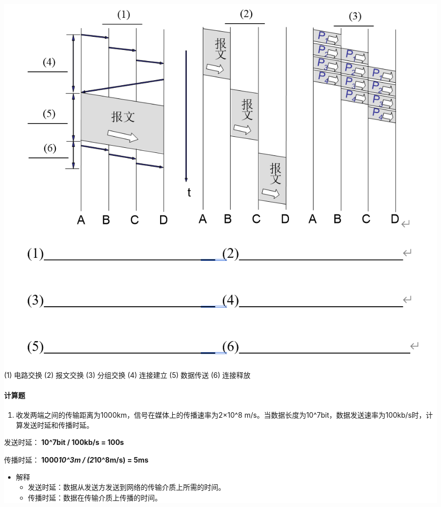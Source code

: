 ![alt text](image-1.png)<br>  

(1) 电路交换						(2) 报文交换
(3) 分组交换						(4) 连接建立
(5) 数据传送						(6) 连接释放



#### 计算题

1. 收发两端之间的传输距离为1000km，信号在媒体上的传播速率为2×10^8 m/s。当数据长度为10^7bit，数据发送速率为100kb/s时，计算发送时延和传播时延。

发送时延：
**10^7bit / 100kb/s = 100s**

传播时延：
**1000*10^3m / (2*10^8m/s) = 5ms**
- 解释
    - 发送时延：数据从发送方发送到网络的传输介质上所需的时间。
    - 传播时延：数据在传输介质上传播的时间。
